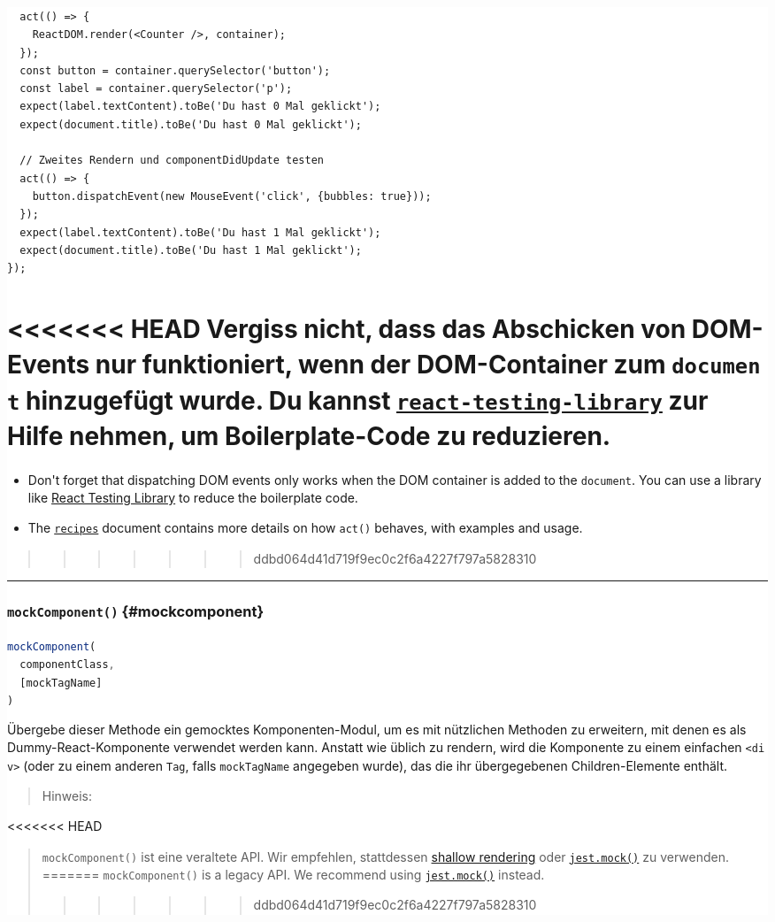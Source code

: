 ```js{3,20-22,29-31}
  act(() => {
    ReactDOM.render(<Counter />, container);
  });
  const button = container.querySelector('button');
  const label = container.querySelector('p');
  expect(label.textContent).toBe('Du hast 0 Mal geklickt');
  expect(document.title).toBe('Du hast 0 Mal geklickt');

  // Zweites Rendern und componentDidUpdate testen
  act(() => {
    button.dispatchEvent(new MouseEvent('click', {bubbles: true}));
  });
  expect(label.textContent).toBe('Du hast 1 Mal geklickt');
  expect(document.title).toBe('Du hast 1 Mal geklickt');
});
```

<<<<<<< HEAD
Vergiss nicht, dass das Abschicken von DOM-Events nur funktioniert, wenn der DOM-Container zum `document` hinzugefügt wurde. Du kannst [`react-testing-library`](https://github.com/kentcdodds/react-testing-library) zur Hilfe nehmen, um Boilerplate-Code zu reduzieren.
=======
- Don't forget that dispatching DOM events only works when the DOM container is added to the `document`. You can use a library like [React Testing Library](https://testing-library.com/react) to reduce the boilerplate code.

- The [`recipes`](/docs/recipes.html) document contains more details on how `act()` behaves, with examples and usage.
>>>>>>> ddbd064d41d719f9ec0c2f6a4227f797a5828310

* * *

### `mockComponent()` {#mockcomponent}

```javascript
mockComponent(
  componentClass,
  [mockTagName]
)
```

Übergebe dieser Methode ein gemocktes Komponenten-Modul, um es mit nützlichen Methoden zu erweitern, mit denen es als Dummy-React-Komponente verwendet werden kann. Anstatt wie üblich zu rendern, wird die Komponente zu einem einfachen `<div>` (oder zu einem anderen `Tag`, falls `mockTagName` angegeben wurde), das die ihr übergegebenen Children-Elemente enthält.

> Hinweis:
>
<<<<<<< HEAD
> `mockComponent()` ist eine veraltete API. Wir empfehlen, stattdessen [shallow rendering](/docs/shallow-renderer.html) oder [`jest.mock()`](https://facebook.github.io/jest/docs/en/tutorial-react-native.html#mock-native-modules-using-jestmock) zu verwenden.
=======
> `mockComponent()` is a legacy API. We recommend using [`jest.mock()`](https://facebook.github.io/jest/docs/en/tutorial-react-native.html#mock-native-modules-using-jestmock) instead.
>>>>>>> ddbd064d41d719f9ec0c2f6a4227f797a5828310
